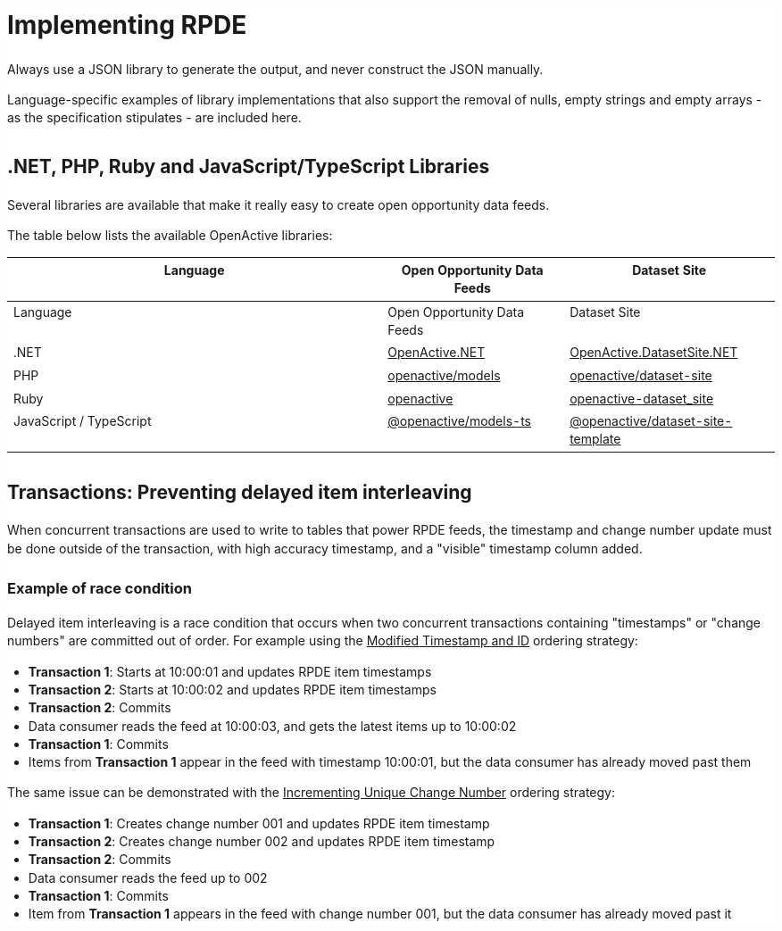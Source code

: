 # Implementing RPDE

Always use a JSON library to generate the output, and never construct the JSON manually.

Language-specific examples of library implementations that also support the removal of nulls, empty strings and empty arrays - as the specification stipulates - are included here.

## .NET, PHP, Ruby and JavaScript/TypeScript Libraries

Several libraries are available that make it really easy to create open opportunity data feeds.

The table below lists the available OpenActive libraries:

<table data-header-hidden><thead><tr><th width="405.3333333333333">Language</th><th>Open Opportunity Data Feeds</th><th>Dataset Site</th></tr></thead><tbody><tr><td>Language</td><td>Open Opportunity Data Feeds</td><td>Dataset Site</td></tr><tr><td>.NET</td><td><a href="https://www.nuget.org/packages/OpenActive.NET/">OpenActive.NET</a></td><td><a href="https://www.nuget.org/packages/OpenActive.DatasetSite.NET/">OpenActive.DatasetSite.NET</a></td></tr><tr><td>PHP</td><td><a href="https://packagist.org/packages/openactive/models">openactive/models</a></td><td><a href="https://packagist.org/packages/openactive/dataset-site">openactive/dataset-site</a></td></tr><tr><td>Ruby</td><td><a href="https://rubygems.org/gems/openactive">openactive</a></td><td><a href="https://rubygems.org/gems/openactive-dataset_site">openactive-dataset_site</a></td></tr><tr><td>JavaScript / TypeScript</td><td><a href="https://www.npmjs.com/package/@openactive/models-ts">@openactive/models-ts</a></td><td><a href="https://www.npmjs.com/package/@openactive/dataset-site-template">@openactive/dataset-site-template</a></td></tr></tbody></table>

## Transactions: Preventing delayed item interleaving

When concurrent transactions are used to write to tables that power RPDE feeds, the timestamp and change number update must be done outside of the transaction, with high accuracy timestamp, and a "visible" timestamp column added.

### Example of race condition

Delayed item interleaving is a race condition that occurs when two concurrent transactions containing "timestamps" or "change numbers" are committed out of order. For example using the [Modified Timestamp and ID](https://www.w3.org/2017/08/realtime-paged-data-exchange/#modified-timestamp-and-id) ordering strategy:

* **Transaction 1**: Starts at 10:00:01 and updates RPDE item timestamps
* **Transaction 2**: Starts at 10:00:02 and updates RPDE item timestamps
* **Transaction 2**: Commits
* Data consumer reads the feed at 10:00:03, and gets the latest items up to 10:00:02
* **Transaction 1**: Commits
* Items from **Transaction 1** appear in the feed with timestamp 10:00:01, but the data consumer has already moved past them

The same issue can be demonstrated with the [Incrementing Unique Change Number](https://www.w3.org/2017/08/realtime-paged-data-exchange/#incrementing-unique-change-number) ordering strategy:

* **Transaction 1**: Creates change number 001 and updates RPDE item timestamp
* **Transaction 2**: Creates change number 002 and updates RPDE item timestamp
* **Transaction 2**: Commits
* Data consumer reads the feed up to 002
* **Transaction 1**: Commits
* Item from **Transaction 1** appears in the feed with change number 001, but the data consumer has already moved past it
